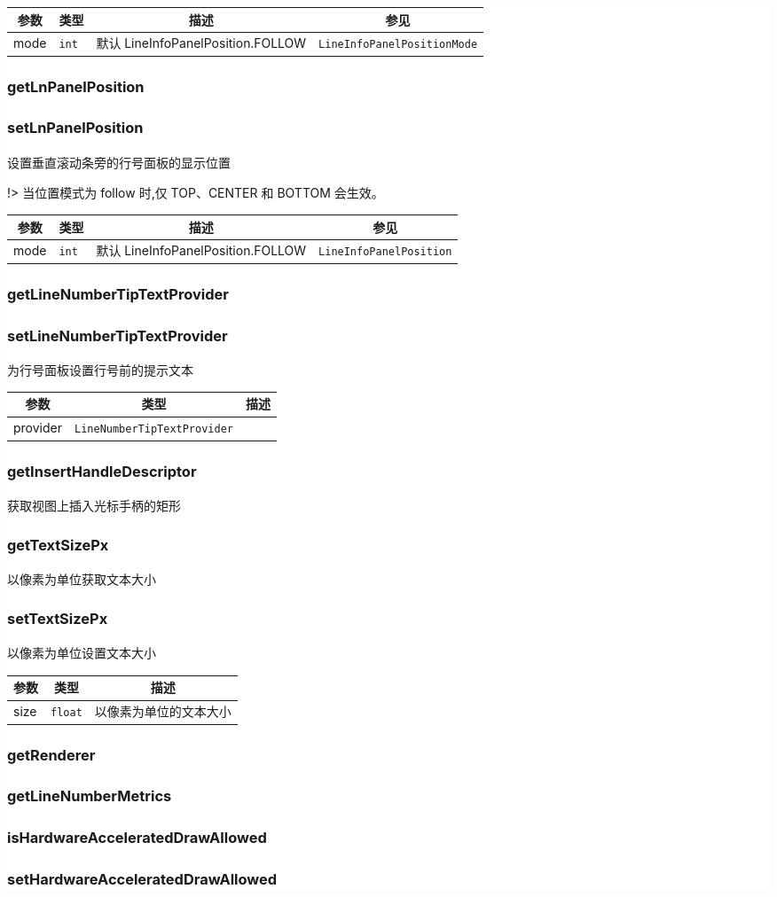 | 参数   | 类型    | 描述                              | 参见                          |
|------|-------|---------------------------------|-----------------------------|
| mode | `int` | 默认 LineInfoPanelPosition.FOLLOW | `LineInfoPanelPositionMode` |

### getLnPanelPosition

### setLnPanelPosition

设置垂直滚动条旁的行号面板的显示位置

!> 当位置模式为 follow 时,仅 TOP、CENTER 和 BOTTOM 会生效。

| 参数   | 类型    | 描述                              | 参见                      |  
|------|-------|---------------------------------|-------------------------|
| mode | `int` | 默认 LineInfoPanelPosition.FOLLOW | `LineInfoPanelPosition` |

### getLineNumberTipTextProvider

### setLineNumberTipTextProvider

为行号面板设置行号前的提示文本

| 参数       | 类型                          | 描述 |
|----------|-----------------------------|----| 
| provider | `LineNumberTipTextProvider` |    |

### getInsertHandleDescriptor

获取视图上插入光标手柄的矩形

### getTextSizePx

以像素为单位获取文本大小

### setTextSizePx

以像素为单位设置文本大小

| 参数   | 类型      | 描述          |
|------|---------|-------------|
| size | `float` | 以像素为单位的文本大小 |

### getRenderer

### getLineNumberMetrics

### isHardwareAcceleratedDrawAllowed

### setHardwareAcceleratedDrawAllowed
